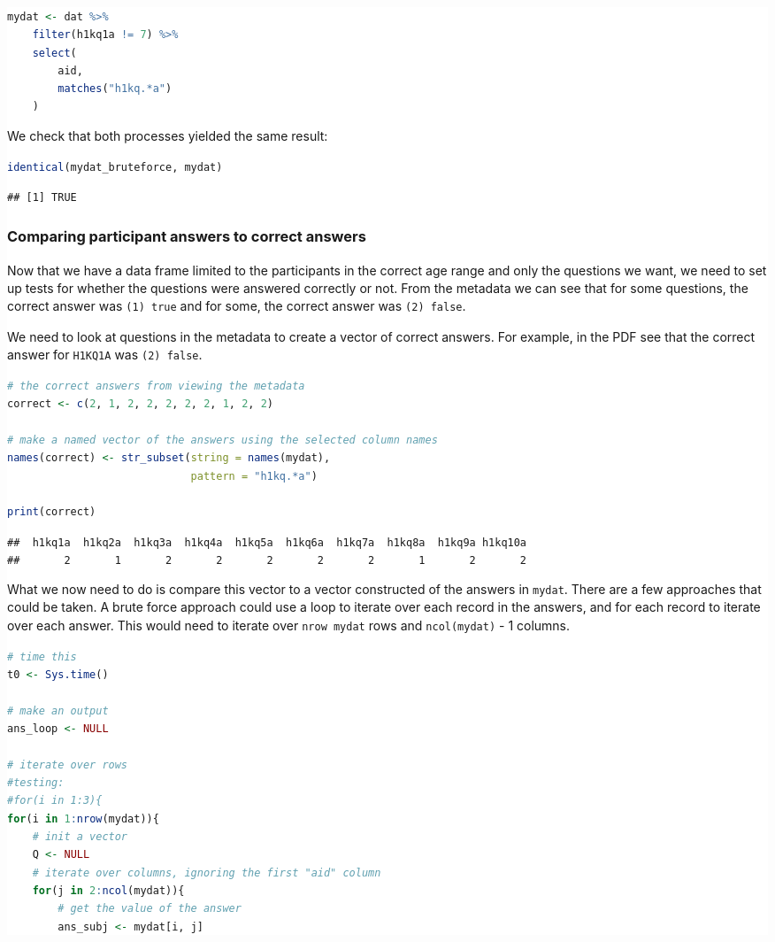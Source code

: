 
```r
mydat <- dat %>% 
    filter(h1kq1a != 7) %>% 
    select(
        aid,
        matches("h1kq.*a")
    )
```

We check that both processes yielded the same result:


```r
identical(mydat_bruteforce, mydat)
```

```
## [1] TRUE
```

### Comparing participant answers to correct answers

Now that we have a data frame limited to the participants in the correct age range and only the questions we want, we need to set up tests for whether the questions were answered correctly or not. From the metadata we can see that for some questions, the correct answer was `(1) true` and for some, the correct answer was `(2) false`.

We need to look at questions in the metadata to create a vector of correct answers. For example, in the PDF see that the correct answer for `H1KQ1A` was `(2) false`. 


```r
# the correct answers from viewing the metadata
correct <- c(2, 1, 2, 2, 2, 2, 2, 1, 2, 2) 

# make a named vector of the answers using the selected column names
names(correct) <- str_subset(string = names(mydat),
                             pattern = "h1kq.*a")

print(correct)
```

```
##  h1kq1a  h1kq2a  h1kq3a  h1kq4a  h1kq5a  h1kq6a  h1kq7a  h1kq8a  h1kq9a h1kq10a 
##       2       1       2       2       2       2       2       1       2       2
```

What we now need to do is compare this vector to a vector constructed of the answers in `mydat`. There are a few approaches that could be taken. A brute force approach could use a loop to iterate over each record in the answers, and for each record to iterate over each answer. This would need to iterate over `nrow mydat` rows and `ncol(mydat)` - 1 columns.


```r
# time this
t0 <- Sys.time()

# make an output
ans_loop <- NULL

# iterate over rows
#testing:
#for(i in 1:3){ 
for(i in 1:nrow(mydat)){
    # init a vector
    Q <- NULL
    # iterate over columns, ignoring the first "aid" column
    for(j in 2:ncol(mydat)){
        # get the value of the answer
        ans_subj <- mydat[i, j]
```